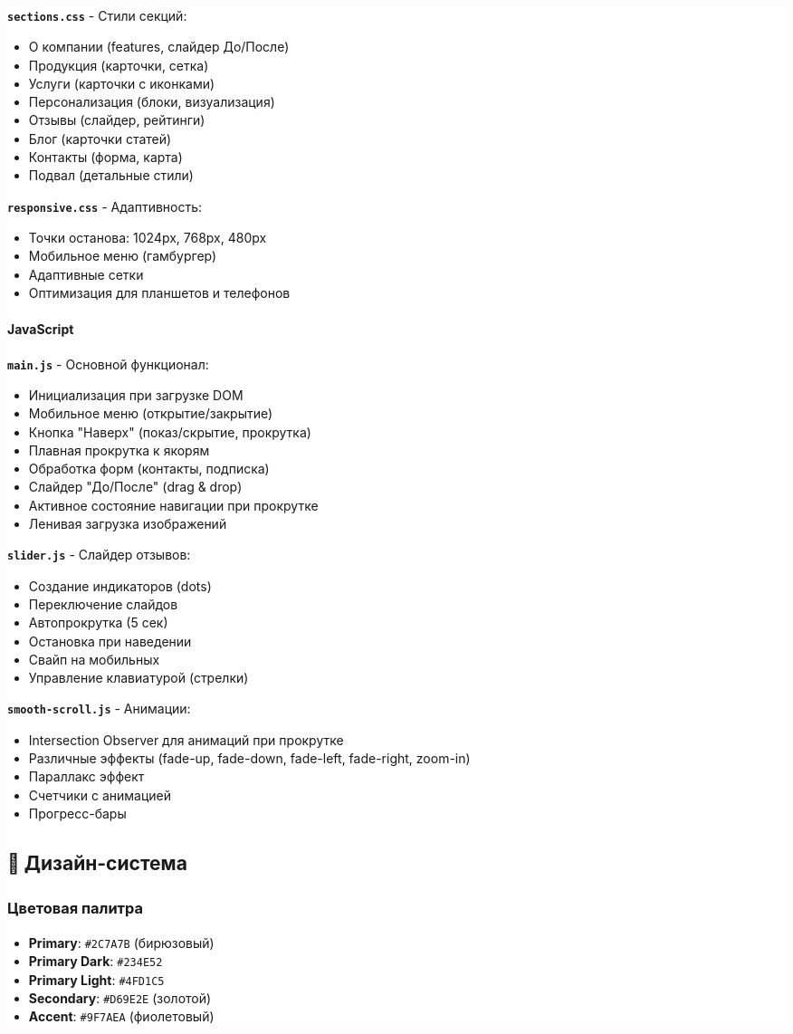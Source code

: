 **`sections.css`** - Стили секций:
- О компании (features, слайдер До/После)
- Продукция (карточки, сетка)
- Услуги (карточки с иконками)
- Персонализация (блоки, визуализация)
- Отзывы (слайдер, рейтинги)
- Блог (карточки статей)
- Контакты (форма, карта)
- Подвал (детальные стили)

**`responsive.css`** - Адаптивность:
- Точки останова: 1024px, 768px, 480px
- Мобильное меню (гамбургер)
- Адаптивные сетки
- Оптимизация для планшетов и телефонов

#### JavaScript

**`main.js`** - Основной функционал:
- Инициализация при загрузке DOM
- Мобильное меню (открытие/закрытие)
- Кнопка "Наверх" (показ/скрытие, прокрутка)
- Плавная прокрутка к якорям
- Обработка форм (контакты, подписка)
- Слайдер "До/После" (drag & drop)
- Активное состояние навигации при прокрутке
- Ленивая загрузка изображений

**`slider.js`** - Слайдер отзывов:
- Создание индикаторов (dots)
- Переключение слайдов
- Автопрокрутка (5 сек)
- Остановка при наведении
- Свайп на мобильных
- Управление клавиатурой (стрелки)

**`smooth-scroll.js`** - Анимации:
- Intersection Observer для анимаций при прокрутке
- Различные эффекты (fade-up, fade-down, fade-left, fade-right, zoom-in)
- Параллакс эффект
- Счетчики с анимацией
- Прогресс-бары

## 🎨 Дизайн-система

### Цветовая палитра
- **Primary**: `#2C7A7B` (бирюзовый)
- **Primary Dark**: `#234E52`
- **Primary Light**: `#4FD1C5`
- **Secondary**: `#D69E2E` (золотой)
- **Accent**: `#9F7AEA` (фиолетовый)
